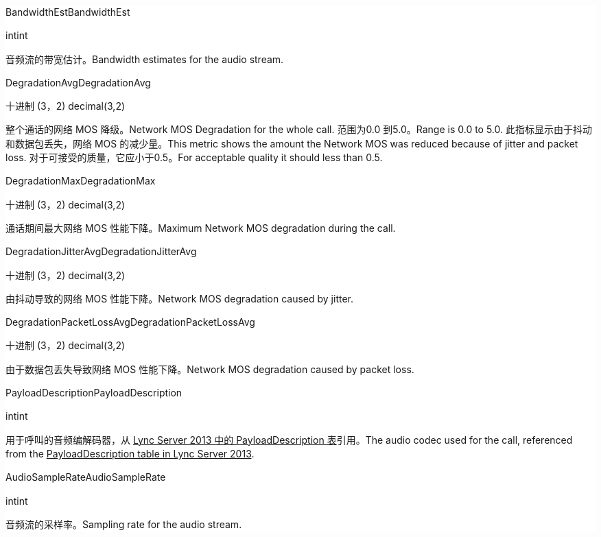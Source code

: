 <td><p><span data-ttu-id="7a0d4-353">BandwidthEst</span><span class="sxs-lookup"><span data-stu-id="7a0d4-353">BandwidthEst</span></span></p></td>
<td><p><span data-ttu-id="7a0d4-354">int</span><span class="sxs-lookup"><span data-stu-id="7a0d4-354">int</span></span></p></td>
<td><p><span data-ttu-id="7a0d4-355">音频流的带宽估计。</span><span class="sxs-lookup"><span data-stu-id="7a0d4-355">Bandwidth estimates for the audio stream.</span></span></p></td>
</tr>
<tr class="odd">
<td><p><span data-ttu-id="7a0d4-356">DegradationAvg</span><span class="sxs-lookup"><span data-stu-id="7a0d4-356">DegradationAvg</span></span></p></td>
<td><p><span data-ttu-id="7a0d4-357">十进制 (3，2) </span><span class="sxs-lookup"><span data-stu-id="7a0d4-357">decimal(3,2)</span></span></p></td>
<td><p><span data-ttu-id="7a0d4-358">整个通话的网络 MOS 降级。</span><span class="sxs-lookup"><span data-stu-id="7a0d4-358">Network MOS Degradation for the whole call.</span></span> <span data-ttu-id="7a0d4-359">范围为0.0 到5.0。</span><span class="sxs-lookup"><span data-stu-id="7a0d4-359">Range is 0.0 to 5.0.</span></span> <span data-ttu-id="7a0d4-360">此指标显示由于抖动和数据包丢失，网络 MOS 的减少量。</span><span class="sxs-lookup"><span data-stu-id="7a0d4-360">This metric shows the amount the Network MOS was reduced because of jitter and packet loss.</span></span> <span data-ttu-id="7a0d4-361">对于可接受的质量，它应小于0.5。</span><span class="sxs-lookup"><span data-stu-id="7a0d4-361">For acceptable quality it should less than 0.5.</span></span></p></td>
</tr>
<tr class="even">
<td><p><span data-ttu-id="7a0d4-362">DegradationMax</span><span class="sxs-lookup"><span data-stu-id="7a0d4-362">DegradationMax</span></span></p></td>
<td><p><span data-ttu-id="7a0d4-363">十进制 (3，2) </span><span class="sxs-lookup"><span data-stu-id="7a0d4-363">decimal(3,2)</span></span></p></td>
<td><p><span data-ttu-id="7a0d4-364">通话期间最大网络 MOS 性能下降。</span><span class="sxs-lookup"><span data-stu-id="7a0d4-364">Maximum Network MOS degradation during the call.</span></span></p></td>
</tr>
<tr class="odd">
<td><p><span data-ttu-id="7a0d4-365">DegradationJitterAvg</span><span class="sxs-lookup"><span data-stu-id="7a0d4-365">DegradationJitterAvg</span></span></p></td>
<td><p><span data-ttu-id="7a0d4-366">十进制 (3，2) </span><span class="sxs-lookup"><span data-stu-id="7a0d4-366">decimal(3,2)</span></span></p></td>
<td><p><span data-ttu-id="7a0d4-367">由抖动导致的网络 MOS 性能下降。</span><span class="sxs-lookup"><span data-stu-id="7a0d4-367">Network MOS degradation caused by jitter.</span></span></p></td>
</tr>
<tr class="even">
<td><p><span data-ttu-id="7a0d4-368">DegradationPacketLossAvg</span><span class="sxs-lookup"><span data-stu-id="7a0d4-368">DegradationPacketLossAvg</span></span></p></td>
<td><p><span data-ttu-id="7a0d4-369">十进制 (3，2) </span><span class="sxs-lookup"><span data-stu-id="7a0d4-369">decimal(3,2)</span></span></p></td>
<td><p><span data-ttu-id="7a0d4-370">由于数据包丢失导致网络 MOS 性能下降。</span><span class="sxs-lookup"><span data-stu-id="7a0d4-370">Network MOS degradation caused by packet loss.</span></span></p></td>
</tr>
<tr class="odd">
<td><p><span data-ttu-id="7a0d4-371">PayloadDescription</span><span class="sxs-lookup"><span data-stu-id="7a0d4-371">PayloadDescription</span></span></p></td>
<td><p><span data-ttu-id="7a0d4-372">int</span><span class="sxs-lookup"><span data-stu-id="7a0d4-372">int</span></span></p></td>
<td><p><span data-ttu-id="7a0d4-373">用于呼叫的音频编解码器，从 <a href="lync-server-2013-payloaddescription-table.md">Lync Server 2013 中的 PayloadDescription 表</a>引用。</span><span class="sxs-lookup"><span data-stu-id="7a0d4-373">The audio codec used for the call, referenced from the <a href="lync-server-2013-payloaddescription-table.md">PayloadDescription table in Lync Server 2013</a>.</span></span></p></td>
</tr>
<tr class="even">
<td><p><span data-ttu-id="7a0d4-374">AudioSampleRate</span><span class="sxs-lookup"><span data-stu-id="7a0d4-374">AudioSampleRate</span></span></p></td>
<td><p><span data-ttu-id="7a0d4-375">int</span><span class="sxs-lookup"><span data-stu-id="7a0d4-375">int</span></span></p></td>
<td><p><span data-ttu-id="7a0d4-376">音频流的采样率。</span><span class="sxs-lookup"><span data-stu-id="7a0d4-376">Sampling rate for the audio stream.</span></span></p></td>
</tr>
<tr class="odd">